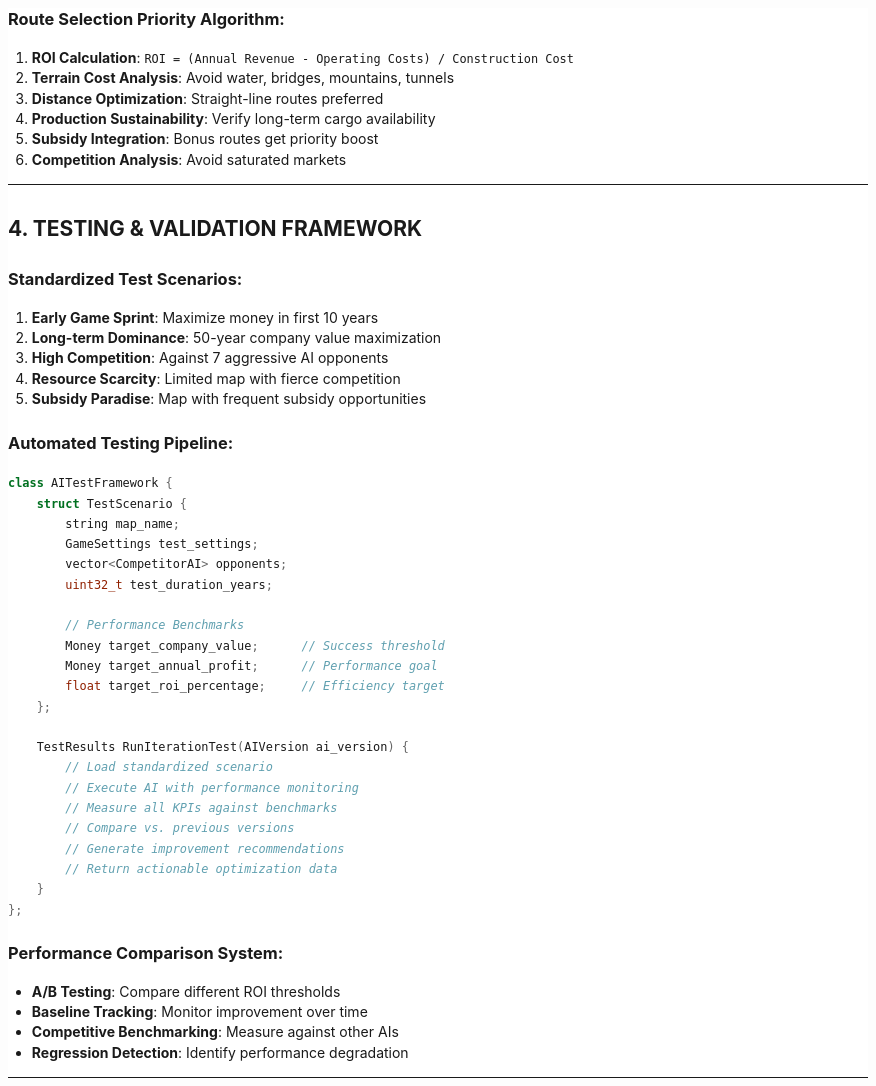 ### **Route Selection Priority Algorithm:**
1. **ROI Calculation**: `ROI = (Annual Revenue - Operating Costs) / Construction Cost`
2. **Terrain Cost Analysis**: Avoid water, bridges, mountains, tunnels
3. **Distance Optimization**: Straight-line routes preferred
4. **Production Sustainability**: Verify long-term cargo availability
5. **Subsidy Integration**: Bonus routes get priority boost
6. **Competition Analysis**: Avoid saturated markets

---

## **4. TESTING & VALIDATION FRAMEWORK**

### **Standardized Test Scenarios:**
1. **Early Game Sprint**: Maximize money in first 10 years
2. **Long-term Dominance**: 50-year company value maximization  
3. **High Competition**: Against 7 aggressive AI opponents
4. **Resource Scarcity**: Limited map with fierce competition
5. **Subsidy Paradise**: Map with frequent subsidy opportunities

### **Automated Testing Pipeline:**
```cpp
class AITestFramework {
    struct TestScenario {
        string map_name;
        GameSettings test_settings;
        vector<CompetitorAI> opponents;
        uint32_t test_duration_years;
        
        // Performance Benchmarks
        Money target_company_value;      // Success threshold
        Money target_annual_profit;      // Performance goal
        float target_roi_percentage;     // Efficiency target
    };
    
    TestResults RunIterationTest(AIVersion ai_version) {
        // Load standardized scenario
        // Execute AI with performance monitoring
        // Measure all KPIs against benchmarks
        // Compare vs. previous versions
        // Generate improvement recommendations
        // Return actionable optimization data
    }
};
```

### **Performance Comparison System:**
- **A/B Testing**: Compare different ROI thresholds
- **Baseline Tracking**: Monitor improvement over time
- **Competitive Benchmarking**: Measure against other AIs
- **Regression Detection**: Identify performance degradation

---
